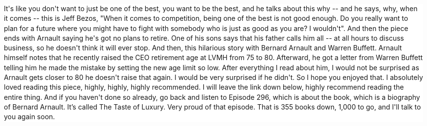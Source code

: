 It's like you don't want to just be one of the best, you want to be the best, and he talks about this why -- and he says, why, when it comes -- this is Jeff Bezos, "When it comes to competition, being one of the best is not good enough. Do you really want to plan for a future where you might have to fight with somebody who is just as good as you are? I wouldn't". And then the piece ends with Arnault saying he's got no plans to retire. One of his sons says that his father calls him all -- at all hours to discuss business, so he doesn't think it will ever stop. And then, this hilarious story with Bernard Arnault and Warren Buffett. Arnault himself notes that he recently raised the CEO retirement age at LVMH from 75 to 80. Afterward, he got a letter from Warren Buffett telling him he made the mistake by setting the new age limit so low. After everything I read about him, I would not be surprised as Arnault gets closer to 80 he doesn't raise that again. I would be very surprised if he didn't. So I hope you enjoyed that. I absolutely loved reading this piece, highly, highly, highly recommended. I will leave the link down below, highly recommend reading the entire thing. And if you haven't done so already, go back and listen to Episode 296, which is about the book, which is a biography of Bernard Arnault. It’s called The Taste of Luxury. Very proud of that episode. That is 355 books down, 1,000 to go, and I'll talk to you again soon.